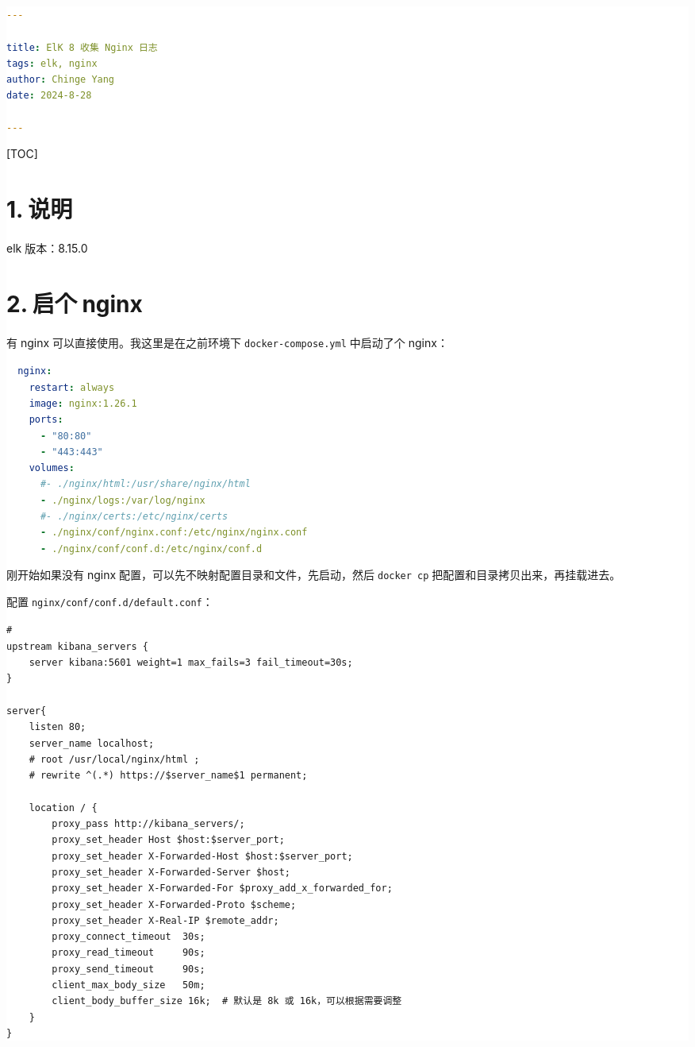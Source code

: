 ```yaml
---

title: ElK 8 收集 Nginx 日志
tags: elk, nginx
author: Chinge Yang
date: 2024-8-28

---
```

     
[TOC]

# 1. 说明

elk 版本：8.15.0

# 2. 启个 nginx
有 nginx 可以直接使用。我这里是在之前环境下 `docker-compose.yml` 中启动了个 nginx：
```yaml
  nginx:
    restart: always
    image: nginx:1.26.1
    ports:
      - "80:80"
      - "443:443"
    volumes:
      #- ./nginx/html:/usr/share/nginx/html
      - ./nginx/logs:/var/log/nginx
      #- ./nginx/certs:/etc/nginx/certs
      - ./nginx/conf/nginx.conf:/etc/nginx/nginx.conf
      - ./nginx/conf/conf.d:/etc/nginx/conf.d
```
刚开始如果没有 nginx 配置，可以先不映射配置目录和文件，先启动，然后 `docker cp` 把配置和目录拷贝出来，再挂载进去。

配置 `nginx/conf/conf.d/default.conf`：
```
#
upstream kibana_servers {
    server kibana:5601 weight=1 max_fails=3 fail_timeout=30s;
}

server{
    listen 80;
    server_name localhost;
    # root /usr/local/nginx/html ;
    # rewrite ^(.*) https://$server_name$1 permanent;

    location / {
        proxy_pass http://kibana_servers/;
        proxy_set_header Host $host:$server_port;
        proxy_set_header X-Forwarded-Host $host:$server_port;
        proxy_set_header X-Forwarded-Server $host;
        proxy_set_header X-Forwarded-For $proxy_add_x_forwarded_for;
        proxy_set_header X-Forwarded-Proto $scheme;
        proxy_set_header X-Real-IP $remote_addr;
        proxy_connect_timeout  30s;
        proxy_read_timeout     90s;
        proxy_send_timeout     90s;
        client_max_body_size   50m;
        client_body_buffer_size 16k;  # 默认是 8k 或 16k，可以根据需要调整
    }
}
```